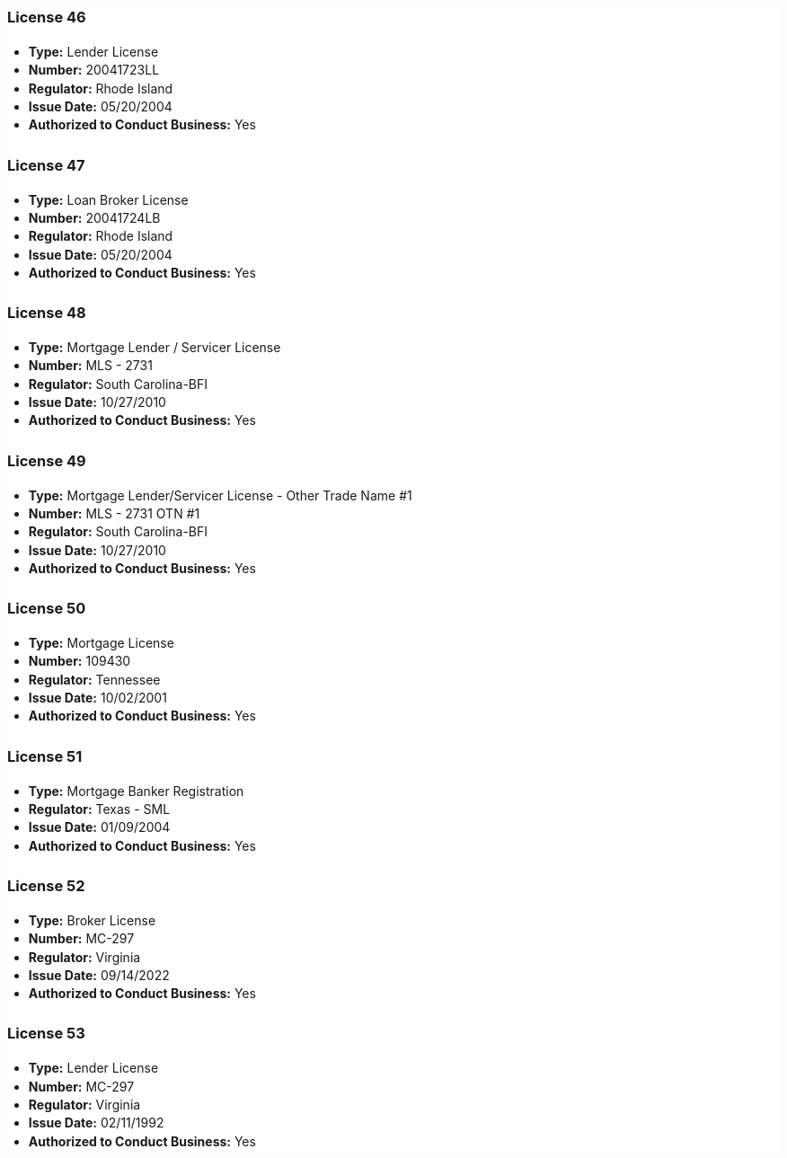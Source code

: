### License 46
- **Type:** Lender License
- **Number:** 20041723LL
- **Regulator:** Rhode Island
- **Issue Date:** 05/20/2004
- **Authorized to Conduct Business:** Yes

### License 47
- **Type:** Loan Broker License
- **Number:** 20041724LB
- **Regulator:** Rhode Island
- **Issue Date:** 05/20/2004
- **Authorized to Conduct Business:** Yes

### License 48
- **Type:** Mortgage Lender / Servicer License
- **Number:** MLS - 2731
- **Regulator:** South Carolina-BFI
- **Issue Date:** 10/27/2010
- **Authorized to Conduct Business:** Yes

### License 49
- **Type:** Mortgage Lender/Servicer License - Other Trade Name #1
- **Number:** MLS - 2731 OTN #1
- **Regulator:** South Carolina-BFI
- **Issue Date:** 10/27/2010
- **Authorized to Conduct Business:** Yes

### License 50
- **Type:** Mortgage License
- **Number:** 109430
- **Regulator:** Tennessee
- **Issue Date:** 10/02/2001
- **Authorized to Conduct Business:** Yes

### License 51
- **Type:** Mortgage Banker Registration
- **Regulator:** Texas - SML
- **Issue Date:** 01/09/2004
- **Authorized to Conduct Business:** Yes

### License 52
- **Type:** Broker License
- **Number:** MC-297
- **Regulator:** Virginia
- **Issue Date:** 09/14/2022
- **Authorized to Conduct Business:** Yes

### License 53
- **Type:** Lender License
- **Number:** MC-297
- **Regulator:** Virginia
- **Issue Date:** 02/11/1992
- **Authorized to Conduct Business:** Yes
